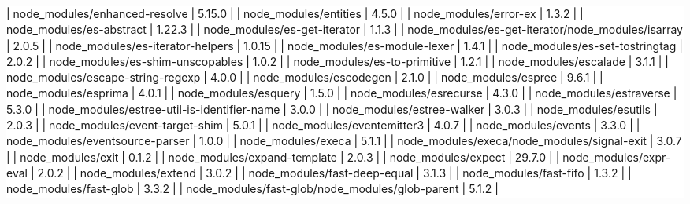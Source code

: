 | node_modules/enhanced-resolve | 5.15.0 |
| node_modules/entities | 4.5.0 |
| node_modules/error-ex | 1.3.2 |
| node_modules/es-abstract | 1.22.3 |
| node_modules/es-get-iterator | 1.1.3 |
| node_modules/es-get-iterator/node_modules/isarray | 2.0.5 |
| node_modules/es-iterator-helpers | 1.0.15 |
| node_modules/es-module-lexer | 1.4.1 |
| node_modules/es-set-tostringtag | 2.0.2 |
| node_modules/es-shim-unscopables | 1.0.2 |
| node_modules/es-to-primitive | 1.2.1 |
| node_modules/escalade | 3.1.1 |
| node_modules/escape-string-regexp | 4.0.0 |
| node_modules/escodegen | 2.1.0 |
| node_modules/espree | 9.6.1 |
| node_modules/esprima | 4.0.1 |
| node_modules/esquery | 1.5.0 |
| node_modules/esrecurse | 4.3.0 |
| node_modules/estraverse | 5.3.0 |
| node_modules/estree-util-is-identifier-name | 3.0.0 |
| node_modules/estree-walker | 3.0.3 |
| node_modules/esutils | 2.0.3 |
| node_modules/event-target-shim | 5.0.1 |
| node_modules/eventemitter3 | 4.0.7 |
| node_modules/events | 3.3.0 |
| node_modules/eventsource-parser | 1.0.0 |
| node_modules/execa | 5.1.1 |
| node_modules/execa/node_modules/signal-exit | 3.0.7 |
| node_modules/exit | 0.1.2 |
| node_modules/expand-template | 2.0.3 |
| node_modules/expect | 29.7.0 |
| node_modules/expr-eval | 2.0.2 |
| node_modules/extend | 3.0.2 |
| node_modules/fast-deep-equal | 3.1.3 |
| node_modules/fast-fifo | 1.3.2 |
| node_modules/fast-glob | 3.3.2 |
| node_modules/fast-glob/node_modules/glob-parent | 5.1.2 |